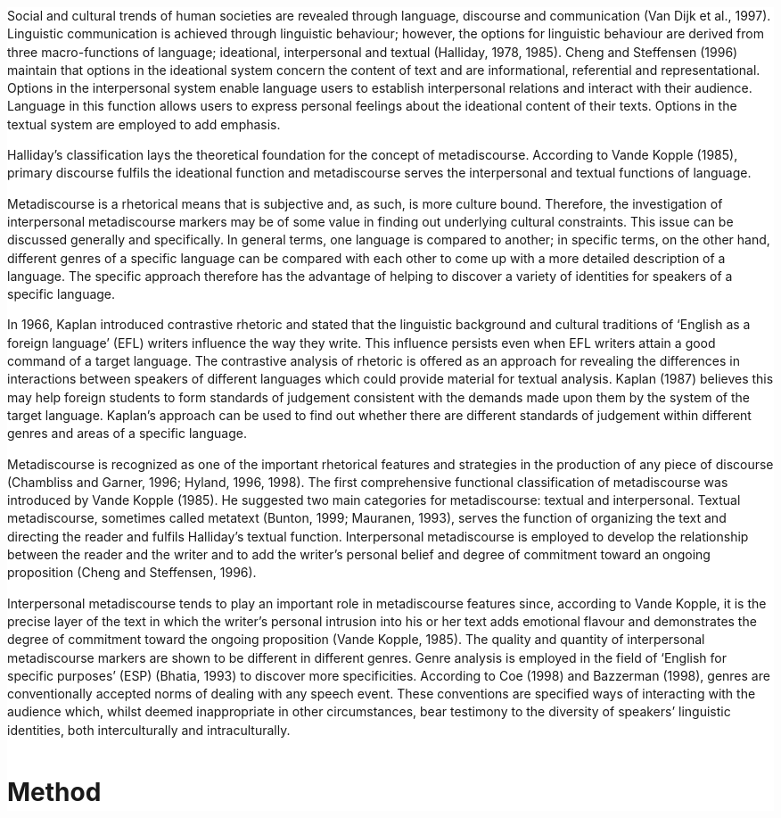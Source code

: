 Social and cultural trends of human societies are revealed through language, discourse and communication (Van Dijk et al., 1997). Linguistic communication is achieved through linguistic behaviour; however, the options for linguistic behaviour are derived from three macro-functions of language; ideational, interpersonal and textual (Halliday, 1978, 1985). Cheng and Steffensen (1996) maintain that options in the ideational system concern the content of text and are informational, referential and representational. Options in the interpersonal system enable language users to establish interpersonal relations and interact with their audience. Language in this function allows users to express personal feelings about the ideational content of their texts. Options in the textual system are employed to add emphasis.

Halliday’s classification lays the theoretical foundation for the concept of metadiscourse. According to Vande Kopple (1985), primary discourse fulfils the ideational function and metadiscourse serves the interpersonal and textual functions of language.

Metadiscourse is a rhetorical means that is subjective and, as such, is more culture bound. Therefore, the investigation of interpersonal metadiscourse markers may be of some value in finding out underlying cultural constraints. This issue can be discussed generally and specifically. In general terms, one language is compared to another; in specific terms, on the other hand, different genres of a specific language can be compared with each other to come up with a more detailed description of a language. The specific approach therefore has the advantage of helping to discover a variety of identities for speakers of a specific language.

In 1966, Kaplan introduced contrastive rhetoric and stated that the linguistic background and cultural traditions of ‘English as a foreign language’ (EFL) writers influence the way they write. This influence persists even when EFL writers attain a good command of a target language. The contrastive analysis of rhetoric is offered as an approach for revealing the differences in interactions between speakers of different languages which could provide material for textual analysis. Kaplan (1987) believes this may help foreign students to form standards of judgement consistent with the demands made upon them by the system of the target language. Kaplan’s approach can be used to find out whether there are different standards of judgement within different genres and areas of a specific language.

Metadiscourse is recognized as one of the important rhetorical features and strategies in the production of any piece of discourse (Chambliss and Garner, 1996; Hyland, 1996, 1998). The first comprehensive functional classification of metadiscourse was introduced by Vande Kopple (1985). He suggested two main categories for metadiscourse: textual and interpersonal. Textual metadiscourse, sometimes called metatext (Bunton, 1999; Mauranen, 1993), serves the function of organizing the text and directing the reader and fulfils Halliday’s textual function. Interpersonal metadiscourse is employed to develop the relationship between the reader and the writer and to add the writer’s personal belief and degree of commitment toward an ongoing proposition (Cheng and Steffensen, 1996).

Interpersonal metadiscourse tends to play an important role in metadiscourse features since, according to Vande Kopple, it is the precise layer of the text in which the writer’s personal intrusion into his or her text adds emotional flavour and demonstrates the degree of commitment toward the ongoing proposition (Vande Kopple, 1985). The quality and quantity of interpersonal metadiscourse markers are shown to be different in different genres. Genre analysis is employed in the field of ‘English for specific purposes’ (ESP) (Bhatia, 1993) to discover more specificities. According to Coe (1998) and Bazzerman (1998), genres are conventionally accepted norms of dealing with any speech event. These conventions are specified ways of interacting with the audience which, whilst deemed inappropriate in other circumstances, bear testimony to the diversity of speakers’ linguistic identities, both interculturally and intraculturally.

# Method
